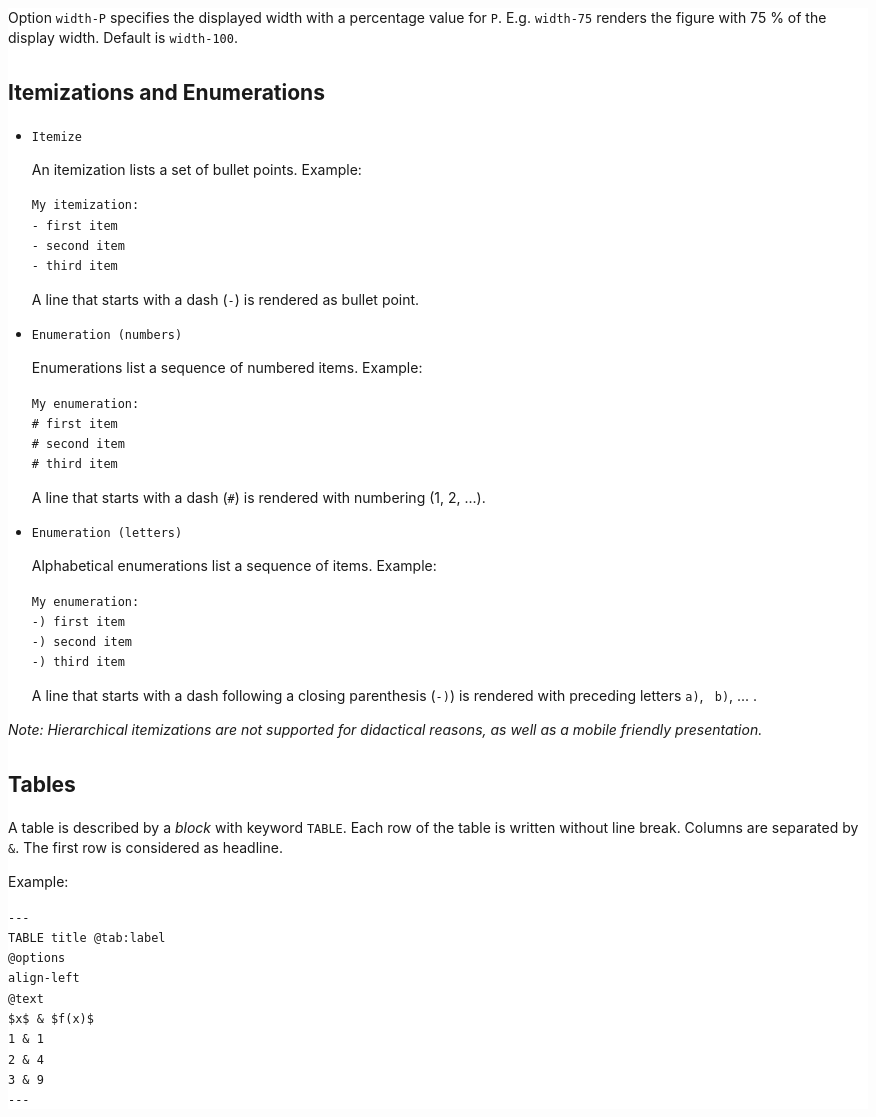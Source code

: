   Option `width-P` specifies the displayed width with a percentage value for `P`. E.g. `width-75` renders the figure with 75 % of the display width. Default is `width-100`.

## Itemizations and Enumerations

- `Itemize`

  An itemization lists a set of bullet points. Example:

  ```
  My itemization:
  - first item
  - second item
  - third item
  ```

  A line that starts with a dash (`-`) is rendered as bullet point.

- `Enumeration (numbers)`

  Enumerations list a sequence of numbered items. Example:

  ```
  My enumeration:
  # first item
  # second item
  # third item
  ```

  A line that starts with a dash (`#`) is rendered with numbering (1, 2, ...).

- `Enumeration (letters)`

  Alphabetical enumerations list a sequence of items. Example:

  ```
  My enumeration:
  -) first item
  -) second item
  -) third item
  ```

  A line that starts with a dash following a closing parenthesis (`-)`) is rendered with preceding letters `a)`, ` b)`, ... .

_Note: Hierarchical itemizations are not supported for didactical reasons, as well as a mobile friendly presentation._

## Tables

A table is described by a _block_ with keyword `TABLE`.
Each row of the table is written without line break.
Columns are separated by `&`.
The first row is considered as headline.

Example:

```
---
TABLE title @tab:label
@options
align-left
@text
$x$ & $f(x)$
1 & 1
2 & 4
3 & 9
---
```
